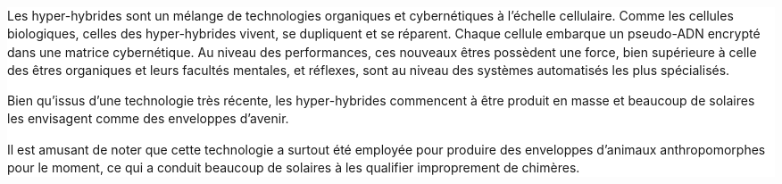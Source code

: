 Les hyper-hybrides sont un mélange de technologies organiques et cybernétiques à l’échelle cellulaire. Comme les cellules biologiques, celles des hyper-hybrides vivent, se dupliquent et se réparent. Chaque cellule embarque un pseudo-ADN encrypté dans une matrice cybernétique. Au niveau des performances, ces nouveaux êtres possèdent une force, bien supérieure à celle des êtres organiques et leurs facultés mentales, et réflexes, sont au niveau des systèmes automatisés les plus spécialisés.

Bien qu’issus d’une technologie très récente, les hyper-hybrides commencent à être produit en masse et beaucoup de solaires les envisagent comme des enveloppes d’avenir.

Il est amusant de noter que cette technologie a surtout été employée pour produire des enveloppes d’animaux anthropomorphes pour le moment, ce qui a conduit beaucoup de solaires à les qualifier improprement de chimères.